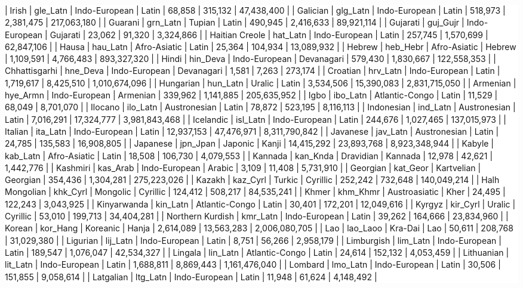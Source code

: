 | Irish                  | gle_Latn | Indo-European  | Latin      | 68,858     | 315,132     | 47,438,400     |
| Galician               | glg_Latn | Indo-European  | Latin      | 518,973    | 2,381,475   | 217,063,180    |
| Guarani                | grn_Latn | Tupian         | Latin      | 490,945    | 2,416,633   | 89,921,114     |
| Gujarati               | guj_Gujr | Indo-European  | Gujarati   | 23,062     | 91,320      | 3,324,866      |
| Haitian Creole         | hat_Latn | Indo-European  | Latin      | 257,745    | 1,570,699   | 62,847,106     |
| Hausa                  | hau_Latn | Afro-Asiatic   | Latin      | 25,364     | 104,934     | 13,089,932     |
| Hebrew                 | heb_Hebr | Afro-Asiatic   | Hebrew     | 1,109,591  | 4,766,483   | 893,327,320    |
| Hindi                  | hin_Deva | Indo-European  | Devanagari | 579,430    | 1,830,667   | 122,558,353    |
| Chhattisgarhi          | hne_Deva | Indo-European  | Devanagari | 1,581      | 7,263       | 273,174        |
| Croatian               | hrv_Latn | Indo-European  | Latin      | 1,719,617  | 8,425,510   | 1,010,674,096  |
| Hungarian              | hun_Latn | Uralic         | Latin      | 3,534,506  | 15,390,083  | 2,831,715,050  |
| Armenian               | hye_Armn | Indo-European  | Armenian   | 339,962    | 1,141,885   | 205,635,952    |
| Igbo                   | ibo_Latn | Atlantic-Congo | Latin      | 11,529     | 68,049      | 8,701,070      |
| Ilocano                | ilo_Latn | Austronesian   | Latin      | 78,872     | 523,195     | 8,116,113      |
| Indonesian             | ind_Latn | Austronesian   | Latin      | 7,016,291  | 17,324,777  | 3,981,843,468  |
| Icelandic              | isl_Latn | Indo-European  | Latin      | 244,676    | 1,027,465   | 137,015,973    |
| Italian                | ita_Latn | Indo-European  | Latin      | 12,937,153 | 47,476,971  | 8,311,790,842  |
| Javanese               | jav_Latn | Austronesian   | Latin      | 24,785     | 135,583     | 16,908,805     |
| Japanese               | jpn_Jpan | Japonic        | Kanji      | 14,415,292 | 23,893,768  | 8,923,348,944  |
| Kabyle                 | kab_Latn | Afro-Asiatic   | Latin      | 18,508     | 106,730     | 4,079,553      |
| Kannada                | kan_Knda | Dravidian      | Kannada    | 12,978     | 42,621      | 1,442,776      |
| Kashmiri               | kas_Arab | Indo-European  | Arabic     | 3,109      | 11,408      | 5,731,910      |
| Georgian               | kat_Geor | Kartvelian     | Georgian   | 354,436    | 1,304,281   | 275,223,026    |
| Kazakh                 | kaz_Cyrl | Turkic         | Cyrillic   | 252,242    | 732,648     | 140,049,214    |
| Halh Mongolian         | khk_Cyrl | Mongolic       | Cyrillic   | 124,412    | 508,217     | 84,535,241     |
| Khmer                  | khm_Khmr | Austroasiatic  | Kher       | 24,495     | 122,243     | 3,043,925      |
| Kinyarwanda            | kin_Latn | Atlantic-Congo | Latin      | 30,401     | 172,201     | 12,049,616     |
| Kyrgyz                 | kir_Cyrl | Uralic         | Cyrillic   | 53,010     | 199,713     | 34,404,281     |
| Northern Kurdish       | kmr_Latn | Indo-European  | Latin      | 39,262     | 164,666     | 23,834,960     |
| Korean                 | kor_Hang | Koreanic       | Hanja      | 2,614,089  | 13,563,283  | 2,006,080,705  |
| Lao                    | lao_Laoo | Kra-Dai        | Lao        | 50,611     | 208,768     | 31,029,380     |
| Ligurian               | lij_Latn | Indo-European  | Latin      | 8,751      | 56,266      | 2,958,179      |
| Limburgish             | lim_Latn | Indo-European  | Latin      | 189,547    | 1,076,047   | 42,534,327     |
| Lingala                | lin_Latn | Atlantic-Congo | Latin      | 24,614     | 152,132     | 4,053,459      |
| Lithuanian             | lit_Latn | Indo-European  | Latin      | 1,688,811  | 8,869,443   | 1,161,476,040  |
| Lombard                | lmo_Latn | Indo-European  | Latin      | 30,506     | 151,855     | 9,058,614      |
| Latgalian              | ltg_Latn | Indo-European  | Latin      | 11,948     | 61,624      | 4,148,492      |